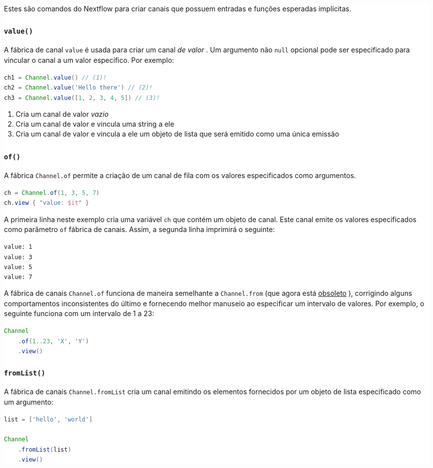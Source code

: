 Estes são comandos do Nextflow para criar canais que possuem entradas e funções esperadas implícitas.

### `value()`

A fábrica de canal `value` é usada para criar um canal *de valor* . Um argumento não `null` opcional pode ser especificado para vincular o canal a um valor específico. Por exemplo:

```groovy
ch1 = Channel.value() // (1)!
ch2 = Channel.value('Hello there') // (2)!
ch3 = Channel.value([1, 2, 3, 4, 5]) // (3)!
```

1. Cria um canal de valor *vazio*
2. Cria um canal de valor e vincula uma string a ele
3. Cria um canal de valor e vincula a ele um objeto de lista que será emitido como uma única emissão

### `of()`

A fábrica `Channel.of` permite a criação de um canal de fila com os valores especificados como argumentos.

```groovy
ch = Channel.of(1, 3, 5, 7)
ch.view { "value: $it" }
```

A primeira linha neste exemplo cria uma variável `ch` que contém um objeto de canal. Este canal emite os valores especificados como parâmetro `of` fábrica de canais. Assim, a segunda linha imprimirá o seguinte:

```console
value: 1
value: 3
value: 5
value: 7
```

A fábrica de canais `Channel.of` funciona de maneira semelhante a `Channel.from` (que agora está [obsoleto](https://www.nextflow.io/docs/latest/channel.html#of) ), corrigindo alguns comportamentos inconsistentes do último e fornecendo melhor manuseio ao especificar um intervalo de valores. Por exemplo, o seguinte funciona com um intervalo de 1 a 23:

```groovy
Channel
    .of(1..23, 'X', 'Y')
    .view()
```

### `fromList()`

A fábrica de canais `Channel.fromList` cria um canal emitindo os elementos fornecidos por um objeto de lista especificado como um argumento:

```groovy
list = ['hello', 'world']

Channel
    .fromList(list)
    .view()
```
